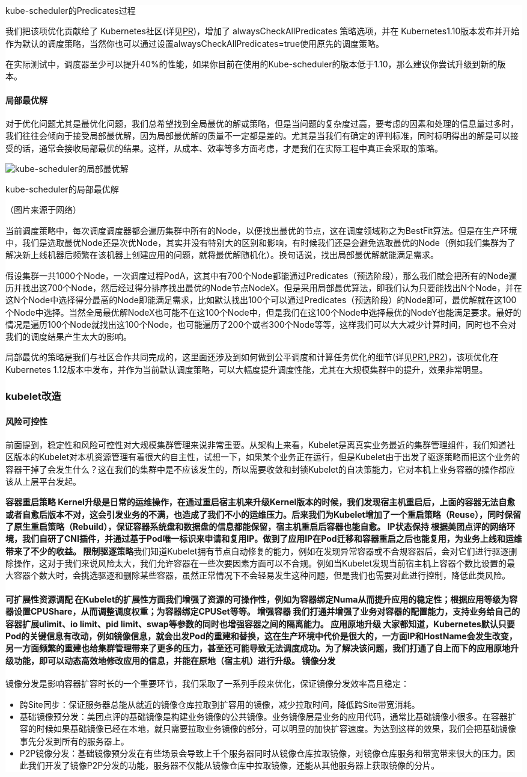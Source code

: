 kube-scheduler的Predicates过程

我们把该项优化贡献给了 Kubernetes社区(详见[PR](https://github.com/kubernetes/kubernetes/pull/56926))，增加了 alwaysCheckAllPredicates 策略选项，并在 Kubernetes1.10版本发布并开始作为默认的调度策略，当然你也可以通过设置alwaysCheckAllPredicates=true使用原先的调度策略。

在实际测试中，调度器至少可以提升40%的性能，如果你目前在使用的Kube-scheduler的版本低于1.10，那么建议你尝试升级到新的版本。

#### 局部最优解

对于优化问题尤其是最优化问题，我们总希望找到全局最优的解或策略，但是当问题的复杂度过高，要考虑的因素和处理的信息量过多时，我们往往会倾向于接受局部最优解，因为局部最优解的质量不一定都是差的。尤其是当我们有确定的评判标准，同时标明得出的解是可以接受的话，通常会接收局部最优的结果。这样，从成本、效率等多方面考虑，才是我们在实际工程中真正会采取的策略。

![kube-scheduler的局部最优解](https://p1.meituan.net/travelcube/d7f2d0a79afa25a373c1d8d055b36bba1299704.png)

kube-scheduler的局部最优解

（图片来源于网络）

当前调度策略中，每次调度调度器都会遍历集群中所有的Node，以便找出最优的节点，这在调度领域称之为BestFit算法。但是在生产环境中，我们是选取最优Node还是次优Node，其实并没有特别大的区别和影响，有时候我们还是会避免选取最优的Node（例如我们集群为了解决新上线机器后频繁在该机器上创建应用的问题，就将最优解随机化）。换句话说，找出局部最优解就能满足需求。

假设集群一共1000个Node，一次调度过程PodA，这其中有700个Node都能通过Predicates（预选阶段），那么我们就会把所有的Node遍历并找出这700个Node，然后经过得分排序找出最优的Node节点NodeX。但是采用局部最优算法，即我们认为只要能找出N个Node，并在这N个Node中选择得分最高的Node即能满足需求，比如默认找出100个可以通过Predicates（预选阶段）的Node即可，最优解就在这100个Node中选择。当然全局最优解NodeX也可能不在这100个Node中，但是我们在这100个Node中选择最优的NodeY也能满足要求。最好的情况是遍历100个Node就找出这100个Node，也可能遍历了200个或者300个Node等等，这样我们可以大大减少计算时间，同时也不会对我们的调度结果产生太大的影响。

局部最优的策略是我们与社区合作共同完成的，这里面还涉及到如何做到公平调度和计算任务优化的细节(详见[PR1](https://github.com/kubernetes/kubernetes/pull/66733),[PR2](https://github.com/kubernetes/kubernetes/pull/67555))，该项优化在Kubernetes 1.12版本中发布，并作为当前默认调度策略，可以大幅度提升调度性能，尤其在大规模集群中的提升，效果非常明显。

### kubelet改造

#### 风险可控性

前面提到，稳定性和风险可控性对大规模集群管理来说非常重要。从架构上来看，Kubelet是离真实业务最近的集群管理组件，我们知道社区版本的Kubelet对本机资源管理有着很大的自主性，试想一下，如果某个业务正在运行，但是Kubelet由于出发了驱逐策略而把这个业务的容器干掉了会发生什么？这在我们的集群中是不应该发生的，所以需要收敛和封锁Kubelet的自决策能力，它对本机上业务容器的操作都应该从上层平台发起。

**容器重启策略 **Kernel升级是日常的运维操作，在通过重启宿主机来升级Kernel版本的时候，我们发现宿主机重启后，上面的容器无法自愈或者自愈后版本不对，这会引发业务的不满，也造成了我们不小的运维压力。后来我们为Kubelet增加了一个重启策略（Reuse），同时保留了原生重启策略（Rebuild），保证容器系统盘和数据盘的信息都能保留，宿主机重启后容器也能自愈。** IP状态保持 **根据美团点评的网络环境，我们自研了CNI插件，并通过基于Pod唯一标识来申请和复用IP。做到了应用IP在Pod迁移和容器重启之后也能复用，为业务上线和运维带来了不少的收益。** 限制驱逐策略**我们知道Kubelet拥有节点自动修复的能力，例如在发现异常容器或不合规容器后，会对它们进行驱逐删除操作，这对于我们来说风险太大，我们允许容器在一些次要因素方面可以不合规。例如当Kubelet发现当前宿主机上容器个数比设置的最大容器个数大时，会挑选驱逐和删除某些容器，虽然正常情况下不会轻易发生这种问题，但是我们也需要对此进行控制，降低此类风险。

#### 可扩展性**资源调配 **在Kubelet的扩展性方面我们增强了资源的可操作性，例如为容器绑定Numa从而提升应用的稳定性；根据应用等级为容器设置CPUShare，从而调整调度权重；为容器绑定CPUSet等等。** 增强容器 **我们打通并增强了业务对容器的配置能力，支持业务给自己的容器扩展ulimit、io limit、pid limit、swap等参数的同时也增强容器之间的隔离能力。** 应用原地升级 **大家都知道，Kubernetes默认只要Pod的关键信息有改动，例如镜像信息，就会出发Pod的重建和替换，这在生产环境中代价是很大的，一方面IP和HostName会发生改变，另一方面频繁的重建也给集群管理带来了更多的压力，甚至还可能导致无法调度成功。为了解决该问题，我们打通了自上而下的应用原地升级功能，即可以动态高效地修改应用的信息，并能在原地（宿主机）进行升级。** 镜像分发**

镜像分发是影响容器扩容时长的一个重要环节，我们采取了一系列手段来优化，保证镜像分发效率高且稳定：

* 跨Site同步：保证服务器总能从就近的镜像仓库拉取到扩容用的镜像，减少拉取时间，降低跨Site带宽消耗。
* 基础镜像预分发：美团点评的基础镜像是构建业务镜像的公共镜像。业务镜像层是业务的应用代码，通常比基础镜像小很多。在容器扩容的时候如果基础镜像已经在本地，就只需要拉取业务镜像的部分，可以明显的加快扩容速度。为达到这样的效果，我们会把基础镜像事先分发到所有的服务器上。
* P2P镜像分发：基础镜像预分发在有些场景会导致上千个服务器同时从镜像仓库拉取镜像，对镜像仓库服务和带宽带来很大的压力。因此我们开发了镜像P2P分发的功能，服务器不仅能从镜像仓库中拉取镜像，还能从其他服务器上获取镜像的分片。
